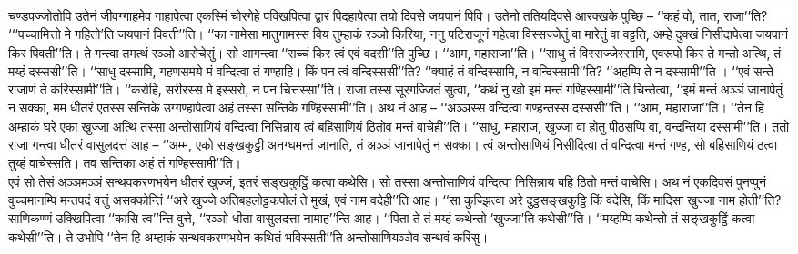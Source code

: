 चण्डपज्जोतोपि उतेनं जीवग्गाहमेव गाहापेत्वा एकस्मिं चोरगेहे पक्खिपित्वा द्वारं पिदहापेत्वा तयो दिवसे जयपानं पिवि। उतेनो ततियदिवसे आरक्खके पुच्छि – ‘‘कहं वो, तात, राजा’’ति? ‘‘‘पच्चामित्तो मे गहितो’ति जयपानं पिवती’’ति। ‘‘का नामेसा मातुगामस्स विय तुम्हाकं रञ्ञो किरिया, ननु पटिराजूनं गहेत्वा विस्सज्जेतुं वा मारेतुं वा वट्टति, अम्हे दुक्खं निसीदापेत्वा जयपानं किर पिवती’’ति। ते गन्त्वा तमत्थं रञ्ञो आरोचेसुं। सो आगन्त्वा ‘‘सच्चं किर त्वं एवं वदसी’’ति पुच्छि। ‘‘आम, महाराजा’’ति। ‘‘साधु तं विस्सज्जेस्सामि, एवरूपो किर ते मन्तो अत्थि, तं मय्हं दस्ससी’’ति। ‘‘साधु दस्सामि, गहणसमये मं वन्दित्वा तं गण्हाहि। किं पन त्वं वन्दिस्ससी’’ति? ‘‘क्याहं तं वन्दिस्सामि, न वन्दिस्सामी’’ति? ‘‘अहम्पि ते न दस्सामी’’ति । ‘‘एवं सन्ते राजाणं ते करिस्सामी’’ति। ‘‘करोहि, सरीरस्स मे इस्सरो, न पन चित्तस्सा’’ति। राजा तस्स सूरगज्जितं सुत्वा, ‘‘कथं नु खो इमं मन्तं गण्हिस्सामी’’ति चिन्तेत्वा, ‘‘इमं मन्तं अञ्ञं जानापेतुं न सक्का, मम धीतरं एतस्स सन्तिके उग्गण्हापेत्वा अहं तस्सा सन्तिके गण्हिस्सामी’’ति। अथ नं आह – ‘‘अञ्ञस्स वन्दित्वा गण्हन्तस्स दस्ससी’’ति। ‘‘आम, महाराजा’’ति। ‘‘तेन हि अम्हाकं घरे एका खुज्जा अत्थि तस्सा अन्तोसाणियं वन्दित्वा निसिन्नाय त्वं बहिसाणियं ठितोव मन्तं वाचेही’’ति। ‘‘साधु, महाराज, खुज्जा वा होतु पीठसप्पि वा, वन्दन्तिया दस्सामी’’ति। ततो राजा गन्त्वा धीतरं वासुलदत्तं आह – ‘‘अम्म, एको सङ्खकुट्ठी अनग्घमन्तं जानाति, तं अञ्ञं जानापेतुं न सक्का। त्वं अन्तोसाणियं निसीदित्वा तं वन्दित्वा मन्तं गण्ह, सो बहिसाणियं ठत्वा तुय्हं वाचेस्सति। तव सन्तिका अहं तं गण्हिस्सामी’’ति।  
एवं सो तेसं अञ्ञमञ्ञं सन्थवकरणभयेन धीतरं खुज्जं, इतरं सङ्खकुट्ठिं कत्वा कथेसि। सो तस्सा अन्तोसाणियं वन्दित्वा निसिन्नाय बहि ठितो मन्तं वाचेसि। अथ नं एकदिवसं पुनप्पुनं वुच्चमानम्पि मन्तपदं वत्तुं असक्कोन्तिं ‘‘अरे खुज्जे अतिबहलोट्ठकपोलं ते मुखं, एवं नाम वदेही’’ति आह। ‘‘सा कुज्झित्वा अरे दुट्ठसङ्खकुट्ठि किं वदेसि, किं मादिसा खुज्जा नाम होती’’ति? साणिकण्णं उक्खिपित्वा ‘‘कासि त्व’’न्ति वुत्ते, ‘‘रञ्ञो धीता वासुलदत्ता नामाह’’न्ति आह। ‘‘पिता ते तं मय्हं कथेन्तो ‘खुज्जा’ति कथेसी’’ति। ‘‘मय्हम्पि कथेन्तो तं सङ्खकुट्ठिं कत्वा कथेसी’’ति। ते उभोपि ‘‘तेन हि अम्हाकं सन्थवकरणभयेन कथितं भविस्सती’’ति अन्तोसाणियञ्ञेव सन्थवं करिंसु।  
